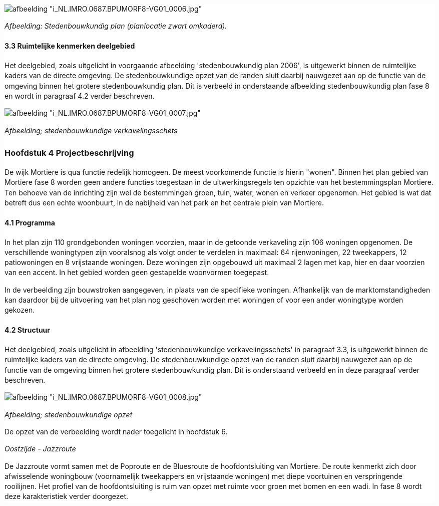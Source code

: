 ![afbeelding "i_NL.IMRO.0687.BPUMORF8-VG01_0006.jpg"](i_NL.IMRO.0687.BPUMORF8-VG01_0006.jpg)

*Afbeelding: Stedenbouwkundig plan (planlocatie zwart omkaderd).*

#### 3\.3 Ruimtelijke kenmerken deelgebied

Het deelgebied, zoals uitgelicht in voorgaande afbeelding 'stedenbouwkundig plan 2006', is uitgewerkt binnen de ruimtelijke kaders van de directe omgeving. De stedenbouwkundige opzet van de randen sluit daarbij nauwgezet aan op de functie van de omgeving binnen het grotere stedenbouwkundig plan. Dit is verbeeld in onderstaande afbeelding stedenbouwkundig plan fase 8 en wordt in paragraaf 4\.2 verder beschreven.

![afbeelding "i_NL.IMRO.0687.BPUMORF8-VG01_0007.jpg"](i_NL.IMRO.0687.BPUMORF8-VG01_0007.jpg)

*Afbeelding; stedenbouwkundige verkavelingsschets*

### Hoofdstuk 4 Projectbeschrijving

De wijk Mortiere is qua functie redelijk homogeen. De meest voorkomende functie is hierin "wonen". Binnen het plan gebied van Mortiere fase 8 worden geen andere functies toegestaan in de uitwerkingsregels ten opzichte van het bestemmingsplan Mortiere. Ten behoeve van de inrichting zijn wel de bestemmingen groen, tuin, water, wonen en verkeer opgenomen. Het gebied is wat dat betreft dus een echte woonbuurt, in de nabijheid van het park en het centrale plein van Mortiere.

#### 4\.1 Programma

In het plan zijn 110 grondgebonden woningen voorzien, maar in de getoonde verkaveling zijn 106 woningen opgenomen. De verschillende woningtypen zijn vooralsnog als volgt onder te verdelen in maximaal: 64 rijenwoningen, 22 tweekappers, 12 patiowoningen en 8 vrijstaande woningen. Deze woningen zijn opgebouwd uit maximaal 2 lagen met kap, hier en daar voorzien van een accent. In het gebied worden geen gestapelde woonvormen toegepast.

In de verbeelding zijn bouwstroken aangegeven, in plaats van de specifieke woningen. Afhankelijk van de marktomstandigheden kan daardoor bij de uitvoering van het plan nog geschoven worden met woningen of voor een ander woningtype worden gekozen.

#### 4\.2 Structuur

Het deelgebied, zoals uitgelicht in afbeelding 'stedenbouwkundige verkavelingsschets' in paragraaf 3\.3, is uitgewerkt binnen de ruimtelijke kaders van de directe omgeving. De stedenbouwkundige opzet van de randen sluit daarbij nauwgezet aan op de functie van de omgeving binnen het grotere stedenbouwkundig plan. Dit is onderstaand verbeeld en in deze paragraaf verder beschreven.

![afbeelding "i_NL.IMRO.0687.BPUMORF8-VG01_0008.jpg"](i_NL.IMRO.0687.BPUMORF8-VG01_0008.jpg)

*Afbeelding; stedenbouwkundige opzet*

De opzet van de verbeelding wordt nader toegelicht in hoofdstuk 6.

*Oostzijde \- Jazzroute*

De Jazzroute vormt samen met de Poproute en de Bluesroute de hoofdontsluiting van Mortiere. De route kenmerkt zich door afwisselende woningbouw (voornamelijk tweekappers en vrijstaande woningen) met diepe voortuinen en verspringende rooilijnen. Het profiel van de hoofdontsluiting is ruim van opzet met ruimte voor groen met bomen en een wadi. In fase 8 wordt deze karakteristiek verder doorgezet.
